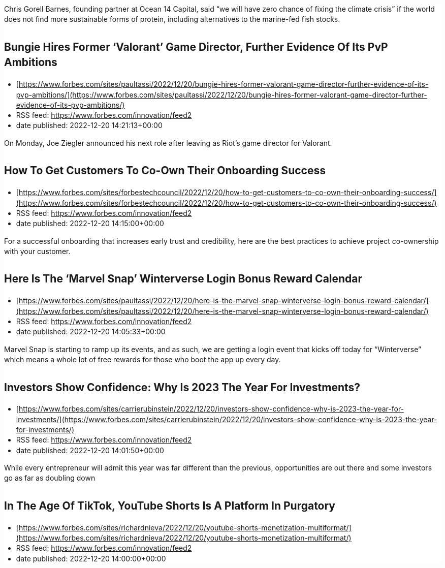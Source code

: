 Chris Gorell Barnes, founding partner at Ocean 14 Capital, said “we will have zero chance of fixing the climate crisis” if the world does not find more sustainable forms of protein, including alternatives to the marine-fed fish stocks.

## Bungie Hires Former ‘Valorant’ Game Director, Further Evidence Of Its PvP Ambitions
 - [https://www.forbes.com/sites/paultassi/2022/12/20/bungie-hires-former-valorant-game-director-further-evidence-of-its-pvp-ambitions/](https://www.forbes.com/sites/paultassi/2022/12/20/bungie-hires-former-valorant-game-director-further-evidence-of-its-pvp-ambitions/)
 - RSS feed: https://www.forbes.com/innovation/feed2
 - date published: 2022-12-20 14:21:13+00:00

On Monday, Joe Ziegler announced his next role after leaving as Riot’s game director for Valorant.

## How To Get Customers To Co-Own Their Onboarding Success
 - [https://www.forbes.com/sites/forbestechcouncil/2022/12/20/how-to-get-customers-to-co-own-their-onboarding-success/](https://www.forbes.com/sites/forbestechcouncil/2022/12/20/how-to-get-customers-to-co-own-their-onboarding-success/)
 - RSS feed: https://www.forbes.com/innovation/feed2
 - date published: 2022-12-20 14:15:00+00:00

For a successful onboarding that increases early trust and credibility, here are the best practices to achieve project co-ownership with your customer.

## Here Is The ‘Marvel Snap’ Winterverse Login Bonus Reward Calendar
 - [https://www.forbes.com/sites/paultassi/2022/12/20/here-is-the-marvel-snap-winterverse-login-bonus-reward-calendar/](https://www.forbes.com/sites/paultassi/2022/12/20/here-is-the-marvel-snap-winterverse-login-bonus-reward-calendar/)
 - RSS feed: https://www.forbes.com/innovation/feed2
 - date published: 2022-12-20 14:05:33+00:00

Marvel Snap is starting to ramp up its events, and as such, we are getting a login event that kicks off today for “Winterverse” which means a whole lot of free rewards for those who boot the app up every day.

## Investors Show Confidence: Why Is 2023 The Year For Investments?
 - [https://www.forbes.com/sites/carrierubinstein/2022/12/20/investors-show-confidence-why-is-2023-the-year-for-investments/](https://www.forbes.com/sites/carrierubinstein/2022/12/20/investors-show-confidence-why-is-2023-the-year-for-investments/)
 - RSS feed: https://www.forbes.com/innovation/feed2
 - date published: 2022-12-20 14:01:50+00:00

While every entrepreneur will admit this year was far different than the previous, opportunities are out there and some investors go as far as doubling down

## In The Age Of TikTok, YouTube Shorts Is A Platform In Purgatory
 - [https://www.forbes.com/sites/richardnieva/2022/12/20/youtube-shorts-monetization-multiformat/](https://www.forbes.com/sites/richardnieva/2022/12/20/youtube-shorts-monetization-multiformat/)
 - RSS feed: https://www.forbes.com/innovation/feed2
 - date published: 2022-12-20 14:00:00+00:00
